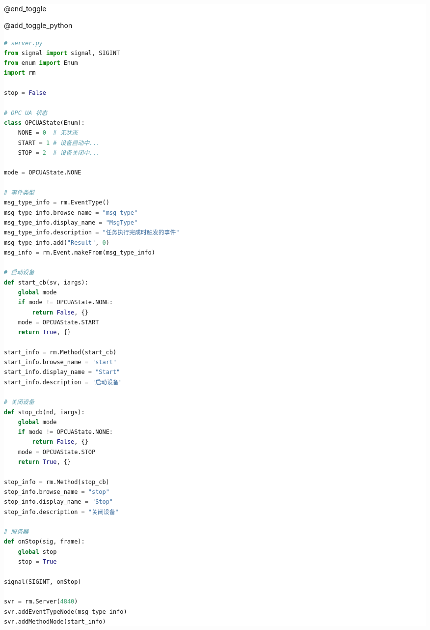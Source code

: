 @end_toggle

@add_toggle_python

```python
# server.py
from signal import signal, SIGINT
from enum import Enum
import rm

stop = False

# OPC UA 状态
class OPCUAState(Enum):
    NONE = 0  # 无状态
    START = 1 # 设备启动中...
    STOP = 2  # 设备关闭中...

mode = OPCUAState.NONE

# 事件类型
msg_type_info = rm.EventType()
msg_type_info.browse_name = "msg_type"
msg_type_info.display_name = "MsgType"
msg_type_info.description = "任务执行完成时触发的事件"
msg_type_info.add("Result", 0)
msg_info = rm.Event.makeFrom(msg_type_info)

# 启动设备
def start_cb(sv, iargs):
    global mode
    if mode != OPCUAState.NONE:
        return False, {}
    mode = OPCUAState.START
    return True, {}

start_info = rm.Method(start_cb)
start_info.browse_name = "start"
start_info.display_name = "Start"
start_info.description = "启动设备"

# 关闭设备
def stop_cb(nd, iargs):
    global mode
    if mode != OPCUAState.NONE:
        return False, {}
    mode = OPCUAState.STOP
    return True, {}

stop_info = rm.Method(stop_cb)
stop_info.browse_name = "stop"
stop_info.display_name = "Stop"
stop_info.description = "关闭设备"

# 服务器
def onStop(sig, frame):
    global stop
    stop = True

signal(SIGINT, onStop)

svr = rm.Server(4840)
svr.addEventTypeNode(msg_type_info)
svr.addMethodNode(start_info)

```